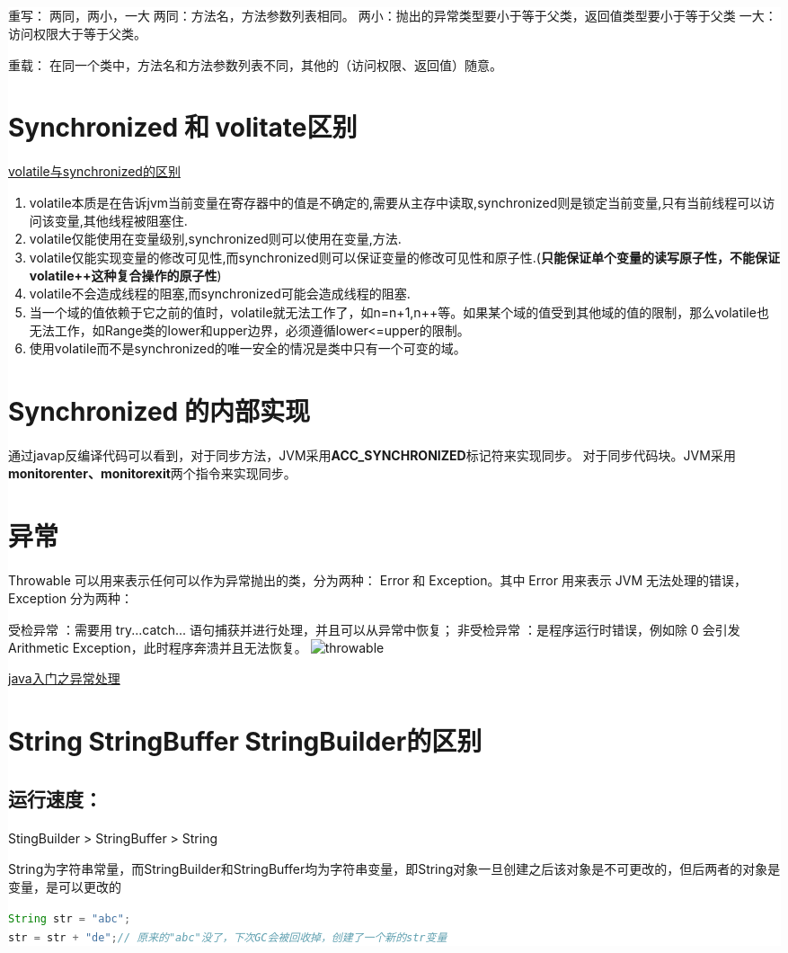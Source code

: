 重写：
两同，两小，一大
两同：方法名，方法参数列表相同。
两小：抛出的异常类型要小于等于父类，返回值类型要小于等于父类
一大：访问权限大于等于父类。

重载：
在同一个类中，方法名和方法参数列表不同，其他的（访问权限、返回值）随意。

# Synchronized 和 volitate区别

[volatile与synchronized的区别](https://www.cnblogs.com/tf-Y/p/5266710.html)

1) volatile本质是在告诉jvm当前变量在寄存器中的值是不确定的,需要从主存中读取,synchronized则是锁定当前变量,只有当前线程可以访问该变量,其他线程被阻塞住.
2) volatile仅能使用在变量级别,synchronized则可以使用在变量,方法.
3) volatile仅能实现变量的修改可见性,而synchronized则可以保证变量的修改可见性和原子性.(**只能保证单个变量的读写原子性，不能保证volatile++这种复合操作的原子性**)
4) volatile不会造成线程的阻塞,而synchronized可能会造成线程的阻塞.
5) 当一个域的值依赖于它之前的值时，volatile就无法工作了，如n=n+1,n++等。如果某个域的值受到其他域的值的限制，那么volatile也无法工作，如Range类的lower和upper边界，必须遵循lower<=upper的限制。
6) 使用volatile而不是synchronized的唯一安全的情况是类中只有一个可变的域。

# Synchronized 的内部实现

通过javap反编译代码可以看到，对于同步方法，JVM采用**ACC_SYNCHRONIZED**标记符来实现同步。 对于同步代码块。JVM采用**monitorenter、monitorexit**两个指令来实现同步。

# 异常

Throwable 可以用来表示任何可以作为异常抛出的类，分为两种： Error 和 Exception。其中 Error 用来表示 JVM 无法处理的错误，Exception 分为两种：

受检异常 ：需要用 try...catch... 语句捕获并进行处理，并且可以从异常中恢复；
非受检异常 ：是程序运行时错误，例如除 0 会引发 Arithmetic Exception，此时程序奔溃并且无法恢复。
![throwable](img/Throwable.png)  

[java入门之异常处理](https://www.tianmaying.com/tutorial/Java-Exception)

# String StringBuffer StringBuilder的区别

## 运行速度：

StingBuilder > StringBuffer > String

String为字符串常量，而StringBuilder和StringBuffer均为字符串变量，即String对象一旦创建之后该对象是不可更改的，但后两者的对象是变量，是可以更改的

``` java
String str = "abc";
str = str + "de";// 原来的"abc"没了，下次GC会被回收掉，创建了一个新的str变量

```
